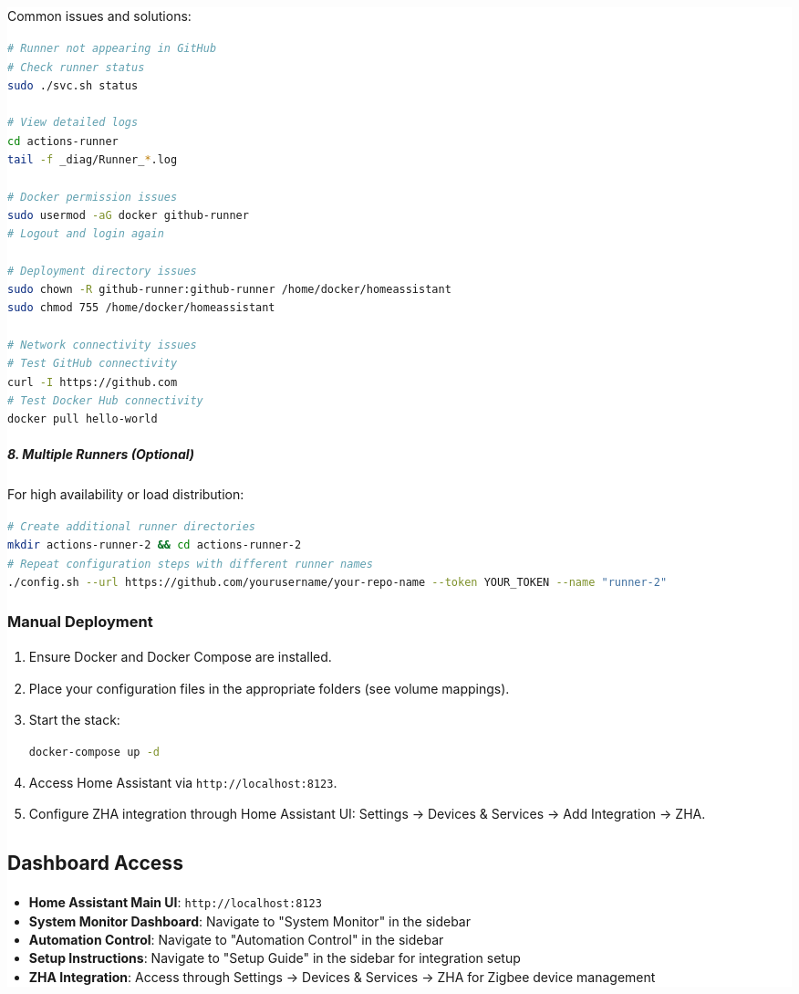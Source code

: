 Common issues and solutions:

```bash
# Runner not appearing in GitHub
# Check runner status
sudo ./svc.sh status

# View detailed logs
cd actions-runner
tail -f _diag/Runner_*.log

# Docker permission issues
sudo usermod -aG docker github-runner
# Logout and login again

# Deployment directory issues
sudo chown -R github-runner:github-runner /home/docker/homeassistant
sudo chmod 755 /home/docker/homeassistant

# Network connectivity issues
# Test GitHub connectivity
curl -I https://github.com
# Test Docker Hub connectivity
docker pull hello-world
```

##### 8. Multiple Runners (Optional)

For high availability or load distribution:

```bash
# Create additional runner directories
mkdir actions-runner-2 && cd actions-runner-2
# Repeat configuration steps with different runner names
./config.sh --url https://github.com/yourusername/your-repo-name --token YOUR_TOKEN --name "runner-2"
```

### Manual Deployment

1. Ensure Docker and Docker Compose are installed.
2. Place your configuration files in the appropriate folders (see volume mappings).
3. Start the stack:

   ```bash
   docker-compose up -d
   ```

4. Access Home Assistant via `http://localhost:8123`.
5. Configure ZHA integration through Home Assistant UI: Settings → Devices & Services → Add Integration → ZHA.

## Dashboard Access

- **Home Assistant Main UI**: `http://localhost:8123`
- **System Monitor Dashboard**: Navigate to "System Monitor" in the sidebar
- **Automation Control**: Navigate to "Automation Control" in the sidebar
- **Setup Instructions**: Navigate to "Setup Guide" in the sidebar for integration setup
- **ZHA Integration**: Access through Settings → Devices & Services → ZHA for Zigbee device management
